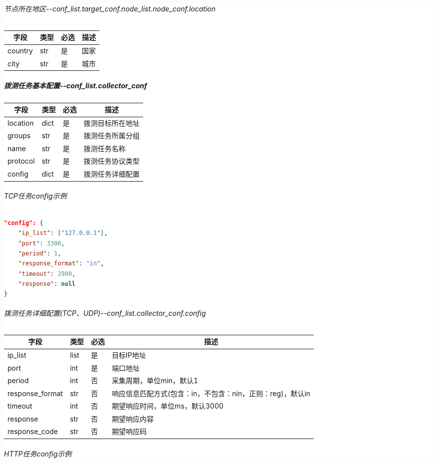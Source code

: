 ###### 节点所在地区--conf_list.target_conf.node_list.node_conf.location

| 字段    | 类型 | 必选 | 描述 |
| ------- | ---- | ---- | ---- |
| country | str  | 是   | 国家 |
| city    | str  | 是   | 城市 |

##### 拨测任务基本配置--conf_list.collector_conf

| 字段     | 类型 | 必选 | 描述             |
| -------- | ---- | ---- | ---------------- |
| location | dict | 是   | 拨测目标所在地址 |
| groups   | str  | 是   | 拨测任务所属分组 |
| name     | str  | 是   | 拨测任务名称     |
| protocol | str  | 是   | 拨测任务协议类型 |
| config   | dict | 是   | 拨测任务详细配置 |

###### TCP任务config示例

```json
"config": {
    "ip_list": ["127.0.0.1"],
    "port": 3306,
    "period": 1,
    "response_format": "in",
    "timeout": 2900,
    "response": null
}
```

###### 拨测任务详细配置(TCP、UDP)--conf_list.collector_conf.config

| 字段            | 类型 | 必选 | 描述                                                       |
| --------------- | ---- | ---- | ---------------------------------------------------------- |
| ip_list         | list | 是   | 目标IP地址                                                 |
| port            | int  | 是   | 端口地址                                                   |
| period          | int  | 否   | 采集周期，单位min，默认1                                   |
| response_format | str  | 否   | 响应信息匹配方式(包含：in，不包含：nin，正则：reg)，默认in |
| timeout         | int  | 否   | 期望响应时间，单位ms，默认3000                             |
| response        | str  | 否   | 期望响应内容                                               |
| response_code   | str  | 否   | 期望响应码                                                 |

###### HTTP任务config示例
